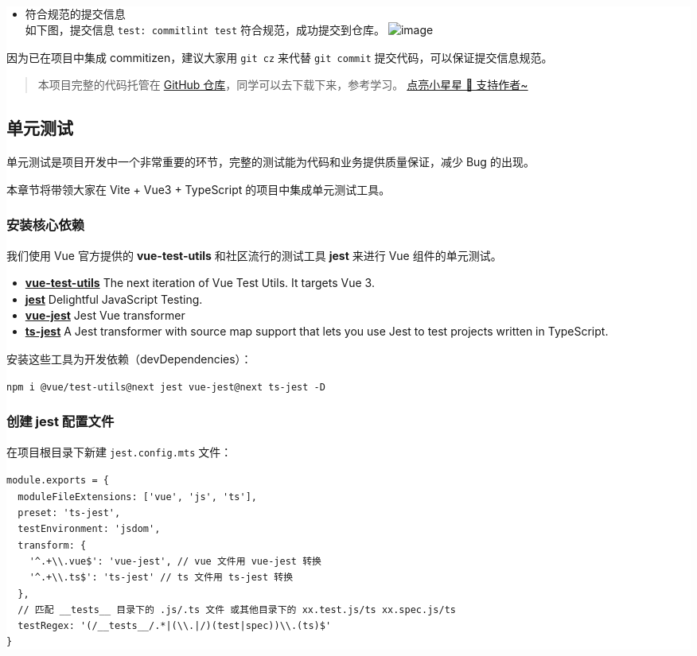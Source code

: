 *   符合规范的提交信息  
    如下图，提交信息 `test: commitlint test` 符合规范，成功提交到仓库。 ![image](https://p3-juejin.byteimg.com/tos-cn-i-k3u1fbpfcp/190ba1b62d8d433faf3d221eb8fb5119~tplv-k3u1fbpfcp-zoom-in-crop-mark:4536:0:0:0.image)
    

因为已在项目中集成 commitizen，建议大家用 `git cz` 来代替 `git commit` 提交代码，可以保证提交信息规范。

> 本项目完整的代码托管在 [GitHub 仓库](https://link.juejin.cn/?target=https%3A%2F%2Fgithub.com%2FXPoet%2Fvite-vue3-starter "https://github.com/XPoet/vite-vue3-starter")，同学可以去下载下来，参考学习。  
> [点亮小星星 🌟 支持作者~](https://link.juejin.cn/?target=https%3A%2F%2Fgithub.com%2FXPoet%2Fvite-vue3-starter "https://github.com/XPoet/vite-vue3-starter")

单元测试
----

单元测试是项目开发中一个非常重要的环节，完整的测试能为代码和业务提供质量保证，减少 Bug 的出现。

本章节将带领大家在 Vite + Vue3 + TypeScript 的项目中集成单元测试工具。

### 安装核心依赖

我们使用 Vue 官方提供的 **vue-test-utils** 和社区流行的测试工具 **jest** 来进行 Vue 组件的单元测试。

*   **[vue-test-utils](https://link.juejin.cn/?target=https%3A%2F%2Fgithub.com%2Fvuejs%2Fvue-test-utils-next "https://github.com/vuejs/vue-test-utils-next")** The next iteration of Vue Test Utils. It targets Vue 3.
*   **[jest](https://link.juejin.cn/?target=https%3A%2F%2Fgithub.com%2Ffacebook%2Fjest "https://github.com/facebook/jest")** Delightful JavaScript Testing.
*   **[vue-jest](https://link.juejin.cn/?target=https%3A%2F%2Fgithub.com%2Fvuejs%2Fvue-jest "https://github.com/vuejs/vue-jest")** Jest Vue transformer
*   **[ts-jest](https://link.juejin.cn/?target=https%3A%2F%2Fgithub.com%2Fkulshekhar%2Fts-jest "https://github.com/kulshekhar/ts-jest")** A Jest transformer with source map support that lets you use Jest to test projects written in TypeScript.

安装这些工具为开发依赖（devDependencies）：

```
npm i @vue/test-utils@next jest vue-jest@next ts-jest -D

```

### 创建 jest 配置文件

在项目根目录下新建 `jest.config.mts` 文件：

```
module.exports = {
  moduleFileExtensions: ['vue', 'js', 'ts'],
  preset: 'ts-jest',
  testEnvironment: 'jsdom',
  transform: {
    '^.+\\.vue$': 'vue-jest', // vue 文件用 vue-jest 转换
    '^.+\\.ts$': 'ts-jest' // ts 文件用 ts-jest 转换
  },
  // 匹配 __tests__ 目录下的 .js/.ts 文件 或其他目录下的 xx.test.js/ts xx.spec.js/ts
  testRegex: '(/__tests__/.*|(\\.|/)(test|spec))\\.(ts)$'
}

```
